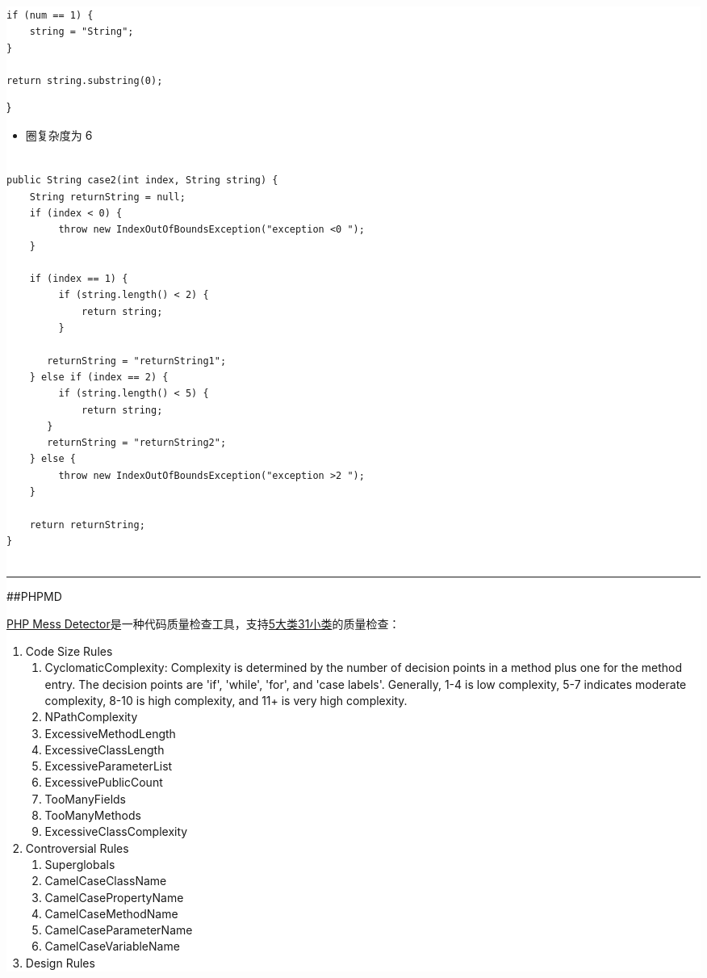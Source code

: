     if (num == 1) {
        string = "String";
    }

    return string.substring(0);
}
</code>
</pre>

* 圈复杂度为 6

<pre>
<code>
public String case2(int index, String string) {
    String returnString = null;
    if (index < 0) {
         throw new IndexOutOfBoundsException("exception <0 ");
    }

    if (index == 1) {
         if (string.length() < 2) {
             return string;
         }

       returnString = "returnString1";
    } else if (index == 2) {
         if (string.length() < 5) {
             return string;
       }
       returnString = "returnString2";
    } else {
         throw new IndexOutOfBoundsException("exception >2 ");
    }

    return returnString;
}
</code>
</pre>

---
##PHPMD

[PHP Mess Detector](http://phpmd.org)是一种代码质量检查工具，支持[5大类31小类](http://phpmd.org/rules/index.html)的质量检查：

1. Code Size Rules
    1. CyclomaticComplexity: Complexity is determined by the number of decision points in a method plus one for the method
    entry. The decision points are 'if', 'while', 'for', and 'case labels'. Generally, 1-4 is low complexity, 5-7 indicates
    moderate complexity, 8-10 is high complexity, and 11+ is very high complexity.
    2. NPathComplexity
    3. ExcessiveMethodLength
    4. ExcessiveClassLength
    5. ExcessiveParameterList
    6. ExcessivePublicCount
    7. TooManyFields
    8. TooManyMethods
    9. ExcessiveClassComplexity
2. Controversial Rules
    1. Superglobals
    2. CamelCaseClassName
    3. CamelCasePropertyName
    4. CamelCaseMethodName
    5. CamelCaseParameterName
    6. CamelCaseVariableName
3. Design Rules